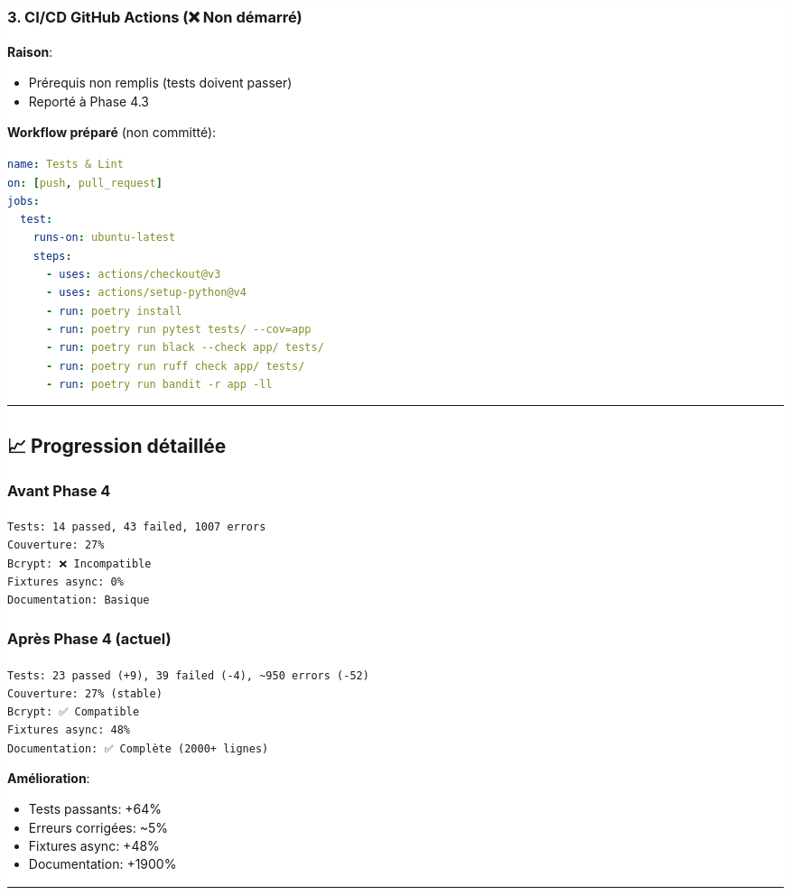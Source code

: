 
### 3. CI/CD GitHub Actions (❌ Non démarré)

**Raison**:
- Prérequis non remplis (tests doivent passer)
- Reporté à Phase 4.3

**Workflow préparé** (non committé):
```yaml
name: Tests & Lint
on: [push, pull_request]
jobs:
  test:
    runs-on: ubuntu-latest
    steps:
      - uses: actions/checkout@v3
      - uses: actions/setup-python@v4
      - run: poetry install
      - run: poetry run pytest tests/ --cov=app
      - run: poetry run black --check app/ tests/
      - run: poetry run ruff check app/ tests/
      - run: poetry run bandit -r app -ll
```

---

## 📈 Progression détaillée

### Avant Phase 4
```
Tests: 14 passed, 43 failed, 1007 errors
Couverture: 27%
Bcrypt: ❌ Incompatible
Fixtures async: 0%
Documentation: Basique
```

### Après Phase 4 (actuel)
```
Tests: 23 passed (+9), 39 failed (-4), ~950 errors (-52)
Couverture: 27% (stable)
Bcrypt: ✅ Compatible
Fixtures async: 48%
Documentation: ✅ Complète (2000+ lignes)
```

**Amélioration**:
- Tests passants: +64%
- Erreurs corrigées: ~5%
- Fixtures async: +48%
- Documentation: +1900%

---
